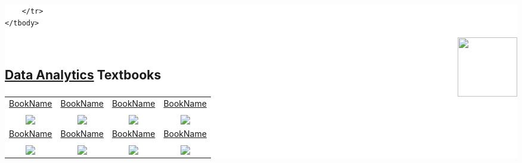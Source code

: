         </tr>
    </tbody>
</table>

<img align="right" width="100" height="100" src="https://github.com/cs-MohamedAyman/cs-MohamedAyman/blob/main/repos-logos/data-analytics.jpg"></img>
<br>

## [Data Analytics](https://github.com/cs-MohamedAyman/Hands-On-Experience/blob/master/Reference-Textbooks/Data-Science/Data-Analytics/README.md) Textbooks

<table>
    <tbody>
        <tr>
<td align=center width="25%"><a href="https://github.com/cs-MohamedAyman/Hands-On-Experience/blob/master/Reference-Textbooks/Data-Science/Data-Analytics/README.md">BookName</a></td>
<td align=center width="25%"><a href="https://github.com/cs-MohamedAyman/Hands-On-Experience/blob/master/Reference-Textbooks/Data-Science/Data-Analytics/README.md">BookName</a></td>
<td align=center width="25%"><a href="https://github.com/cs-MohamedAyman/Hands-On-Experience/blob/master/Reference-Textbooks/Data-Science/Data-Analytics/README.md">BookName</a></td>
<td align=center width="25%"><a href="https://github.com/cs-MohamedAyman/Hands-On-Experience/blob/master/Reference-Textbooks/Data-Science/Data-Analytics/README.md">BookName</a></td>
        </tr>
        <tr>
<td align=center width="25%"><img align="center" width="90%" src="https://github.com/cs-MohamedAyman/Hands-On-Experience/blob/master/Reference-Textbooks/textbooks-covers/image.jpg"></td>
<td align=center width="25%"><img align="center" width="90%" src="https://github.com/cs-MohamedAyman/Hands-On-Experience/blob/master/Reference-Textbooks/textbooks-covers/image.jpg"></td>
<td align=center width="25%"><img align="center" width="90%" src="https://github.com/cs-MohamedAyman/Hands-On-Experience/blob/master/Reference-Textbooks/textbooks-covers/image.jpg"></td>
<td align=center width="25%"><img align="center" width="90%" src="https://github.com/cs-MohamedAyman/Hands-On-Experience/blob/master/Reference-Textbooks/textbooks-covers/image.jpg"></td>
        </tr>
        <tr>
<td align=center width="25%"><a href="https://github.com/cs-MohamedAyman/Hands-On-Experience/blob/master/Reference-Textbooks/Data-Science/Data-Analytics/README.md">BookName</a></td>
<td align=center width="25%"><a href="https://github.com/cs-MohamedAyman/Hands-On-Experience/blob/master/Reference-Textbooks/Data-Science/Data-Analytics/README.md">BookName</a></td>
<td align=center width="25%"><a href="https://github.com/cs-MohamedAyman/Hands-On-Experience/blob/master/Reference-Textbooks/Data-Science/Data-Analytics/README.md">BookName</a></td>
<td align=center width="25%"><a href="https://github.com/cs-MohamedAyman/Hands-On-Experience/blob/master/Reference-Textbooks/Data-Science/Data-Analytics/README.md">BookName</a></td>
        </tr>
        <tr>
<td align=center width="25%"><img align="center" width="90%" src="https://github.com/cs-MohamedAyman/Hands-On-Experience/blob/master/Reference-Textbooks/textbooks-covers/image.jpg"></td>
<td align=center width="25%"><img align="center" width="90%" src="https://github.com/cs-MohamedAyman/Hands-On-Experience/blob/master/Reference-Textbooks/textbooks-covers/image.jpg"></td>
<td align=center width="25%"><img align="center" width="90%" src="https://github.com/cs-MohamedAyman/Hands-On-Experience/blob/master/Reference-Textbooks/textbooks-covers/image.jpg"></td>
<td align=center width="25%"><img align="center" width="90%" src="https://github.com/cs-MohamedAyman/Hands-On-Experience/blob/master/Reference-Textbooks/textbooks-covers/image.jpg"></td>
        </tr>
    </tbody>
</table>
